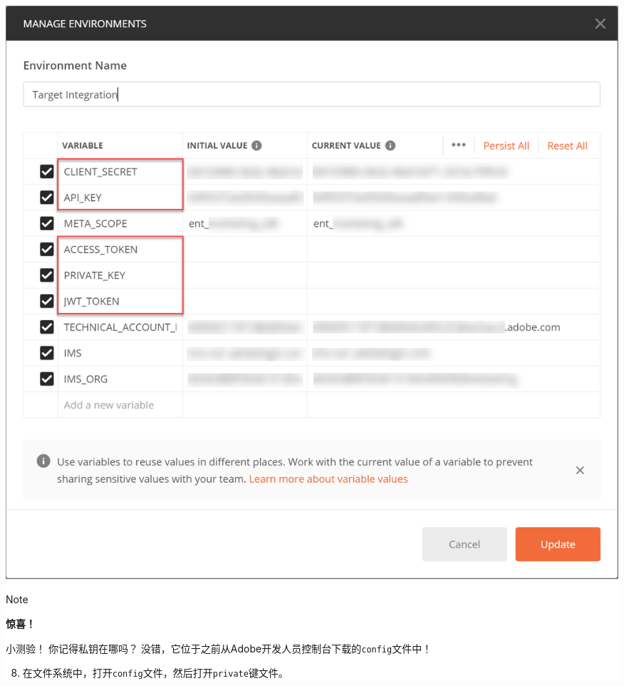    ![JWT7](assets/configure-io-target-jwt7.png)

   >[!NOTE]
   >
   >**惊喜！**
   >
   >小测验！ 你记得私钥在哪吗？
   >没错，它位于之前从Adobe开发人员控制台下载的`config`文件中！

8. 在文件系统中，打开`config`文件，然后打开`private`键文件。